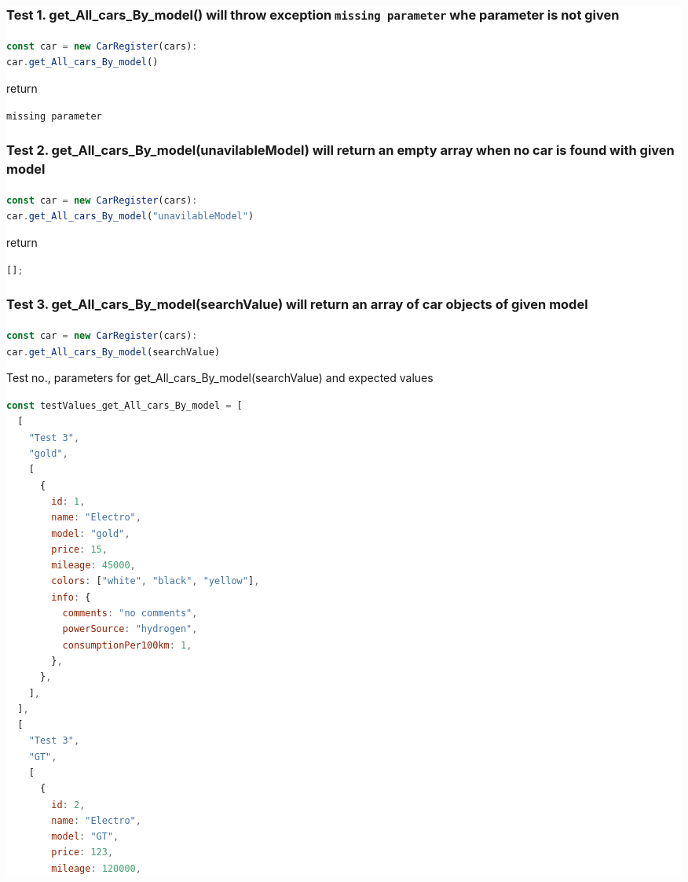### Test 1. get_All_cars_By_model() will throw exception `missing parameter` whe parameter is not given

```js
const car = new CarRegister(cars):
car.get_All_cars_By_model()
```

return

```js
missing parameter
```

### Test 2. get_All_cars_By_model(unavilableModel) will return an empty array when no car is found with given model

```js
const car = new CarRegister(cars):
car.get_All_cars_By_model("unavilableModel")
```

return

```js
[];
```

### Test 3. get_All_cars_By_model(searchValue) will return an array of car objects of given model

```js
const car = new CarRegister(cars):
car.get_All_cars_By_model(searchValue)
```

Test no., parameters for get_All_cars_By_model(searchValue) and expected values

```js
const testValues_get_All_cars_By_model = [
  [
    "Test 3",
    "gold",
    [
      {
        id: 1,
        name: "Electro",
        model: "gold",
        price: 15,
        mileage: 45000,
        colors: ["white", "black", "yellow"],
        info: {
          comments: "no comments",
          powerSource: "hydrogen",
          consumptionPer100km: 1,
        },
      },
    ],
  ],
  [
    "Test 3",
    "GT",
    [
      {
        id: 2,
        name: "Electro",
        model: "GT",
        price: 123,
        mileage: 120000,
```